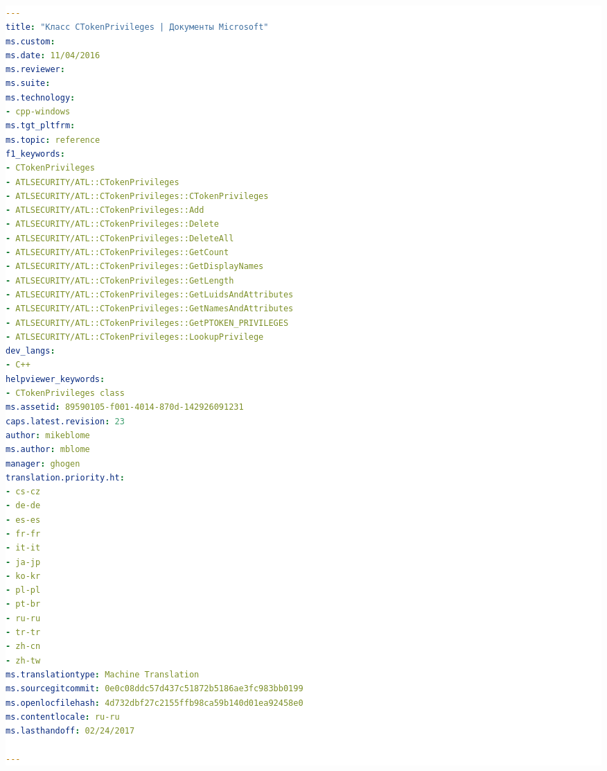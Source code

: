 ```yaml
---
title: "Класс CTokenPrivileges | Документы Microsoft"
ms.custom: 
ms.date: 11/04/2016
ms.reviewer: 
ms.suite: 
ms.technology:
- cpp-windows
ms.tgt_pltfrm: 
ms.topic: reference
f1_keywords:
- CTokenPrivileges
- ATLSECURITY/ATL::CTokenPrivileges
- ATLSECURITY/ATL::CTokenPrivileges::CTokenPrivileges
- ATLSECURITY/ATL::CTokenPrivileges::Add
- ATLSECURITY/ATL::CTokenPrivileges::Delete
- ATLSECURITY/ATL::CTokenPrivileges::DeleteAll
- ATLSECURITY/ATL::CTokenPrivileges::GetCount
- ATLSECURITY/ATL::CTokenPrivileges::GetDisplayNames
- ATLSECURITY/ATL::CTokenPrivileges::GetLength
- ATLSECURITY/ATL::CTokenPrivileges::GetLuidsAndAttributes
- ATLSECURITY/ATL::CTokenPrivileges::GetNamesAndAttributes
- ATLSECURITY/ATL::CTokenPrivileges::GetPTOKEN_PRIVILEGES
- ATLSECURITY/ATL::CTokenPrivileges::LookupPrivilege
dev_langs:
- C++
helpviewer_keywords:
- CTokenPrivileges class
ms.assetid: 89590105-f001-4014-870d-142926091231
caps.latest.revision: 23
author: mikeblome
ms.author: mblome
manager: ghogen
translation.priority.ht:
- cs-cz
- de-de
- es-es
- fr-fr
- it-it
- ja-jp
- ko-kr
- pl-pl
- pt-br
- ru-ru
- tr-tr
- zh-cn
- zh-tw
ms.translationtype: Machine Translation
ms.sourcegitcommit: 0e0c08ddc57d437c51872b5186ae3fc983bb0199
ms.openlocfilehash: 4d732dbf27c2155ffb98ca59b140d01ea92458e0
ms.contentlocale: ru-ru
ms.lasthandoff: 02/24/2017

---
```
